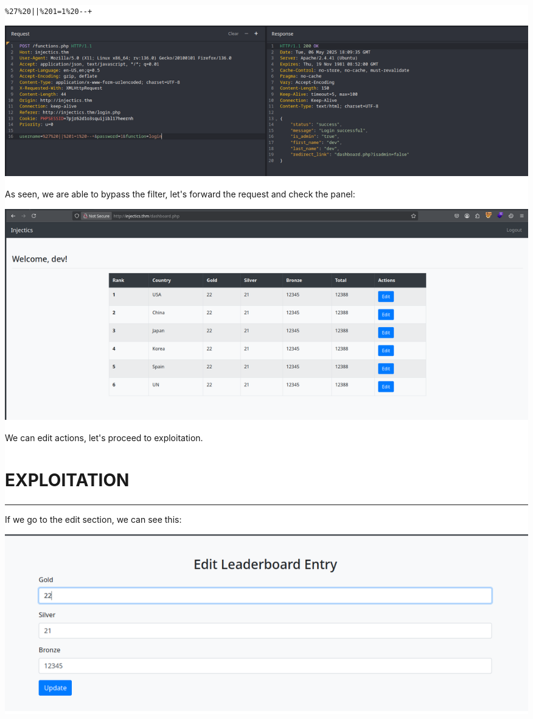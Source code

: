 ```
%27%20||%201=1%20--+
```

![Pasted image 20250506131047.png](../../IMAGES/Pasted%20image%2020250506131047.png)

As seen, we are able to bypass the filter, let's forward the request and check the panel:

![Pasted image 20250506131153.png](../../IMAGES/Pasted%20image%2020250506131153.png)

We can edit actions, let's proceed to exploitation.


# EXPLOITATION
---

If we go to the edit section, we can see this:

![Pasted image 20250506131238.png](../../IMAGES/Pasted%20image%2020250506131238.png)
